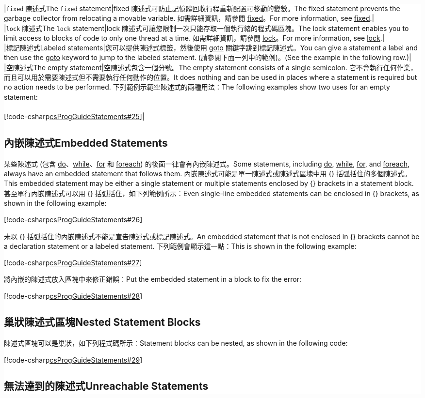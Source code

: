 |<span data-ttu-id="4a8df-151">`fixed` 陳述式</span><span class="sxs-lookup"><span data-stu-id="4a8df-151">The `fixed` statement</span></span>|<span data-ttu-id="4a8df-152">fixed 陳述式可防止記憶體回收行程重新配置可移動的變數。</span><span class="sxs-lookup"><span data-stu-id="4a8df-152">The fixed statement prevents the garbage collector from relocating a movable variable.</span></span> <span data-ttu-id="4a8df-153">如需詳細資訊，請參閱 [fixed](../../../csharp/language-reference/keywords/fixed-statement.md)。</span><span class="sxs-lookup"><span data-stu-id="4a8df-153">For more information, see [fixed](../../../csharp/language-reference/keywords/fixed-statement.md).</span></span>|  
|<span data-ttu-id="4a8df-154">`lock` 陳述式</span><span class="sxs-lookup"><span data-stu-id="4a8df-154">The `lock` statement</span></span>|<span data-ttu-id="4a8df-155">lock 陳述式可讓您限制一次只能存取一個執行緒的程式碼區塊。</span><span class="sxs-lookup"><span data-stu-id="4a8df-155">The lock statement enables you to limit access to blocks of code to only one thread at a time.</span></span> <span data-ttu-id="4a8df-156">如需詳細資訊，請參閱 [lock](../../../csharp/language-reference/keywords/lock-statement.md)。</span><span class="sxs-lookup"><span data-stu-id="4a8df-156">For more information, see [lock](../../../csharp/language-reference/keywords/lock-statement.md).</span></span>|  
|<span data-ttu-id="4a8df-157">標記陳述式</span><span class="sxs-lookup"><span data-stu-id="4a8df-157">Labeled statements</span></span>|<span data-ttu-id="4a8df-158">您可以提供陳述式標籤，然後使用 [goto](../../../csharp/language-reference/keywords/goto.md) 關鍵字跳到標記陳述式。</span><span class="sxs-lookup"><span data-stu-id="4a8df-158">You can give a statement a label and then use the [goto](../../../csharp/language-reference/keywords/goto.md) keyword to jump to the labeled statement.</span></span> <span data-ttu-id="4a8df-159">(請參閱下面一列中的範例)。</span><span class="sxs-lookup"><span data-stu-id="4a8df-159">(See the example in the following row.)</span></span>|  
|<span data-ttu-id="4a8df-160">空陳述式</span><span class="sxs-lookup"><span data-stu-id="4a8df-160">The empty statement</span></span>|<span data-ttu-id="4a8df-161">空陳述式包含一個分號。</span><span class="sxs-lookup"><span data-stu-id="4a8df-161">The empty statement consists of a single semicolon.</span></span> <span data-ttu-id="4a8df-162">它不會執行任何作業，而且可以用於需要陳述式但不需要執行任何動作的位置。</span><span class="sxs-lookup"><span data-stu-id="4a8df-162">It does nothing and can be used in places where a statement is required but no action needs to be performed.</span></span> <span data-ttu-id="4a8df-163">下列範例示範空陳述式的兩種用法：</span><span class="sxs-lookup"><span data-stu-id="4a8df-163">The following examples show two uses for an empty statement:</span></span><br /><br /> [!code-csharp[csProgGuideStatements#25](../../../csharp/programming-guide/classes-and-structs/codesnippet/CSharp/statements_4.cs)]|  
  
## <a name="embedded-statements"></a><span data-ttu-id="4a8df-164">內嵌陳述式</span><span class="sxs-lookup"><span data-stu-id="4a8df-164">Embedded Statements</span></span>  
 <span data-ttu-id="4a8df-165">某些陳述式 (包含 [do](../../../csharp/language-reference/keywords/do.md)、[while](../../../csharp/language-reference/keywords/while.md)、[for](../../../csharp/language-reference/keywords/for.md) 和 [foreach](../../../csharp/language-reference/keywords/foreach-in.md)) 的後面一律會有內嵌陳述式。</span><span class="sxs-lookup"><span data-stu-id="4a8df-165">Some statements, including [do](../../../csharp/language-reference/keywords/do.md), [while](../../../csharp/language-reference/keywords/while.md), [for](../../../csharp/language-reference/keywords/for.md), and [foreach](../../../csharp/language-reference/keywords/foreach-in.md), always have an embedded statement that follows them.</span></span> <span data-ttu-id="4a8df-166">內嵌陳述式可能是單一陳述式或陳述式區塊中用 {} 括弧括住的多個陳述式。</span><span class="sxs-lookup"><span data-stu-id="4a8df-166">This embedded statement may be either a single statement or multiple statements enclosed by {} brackets in a statement block.</span></span> <span data-ttu-id="4a8df-167">甚至單行內嵌陳述式可以用 {} 括弧括住，如下列範例所示︰</span><span class="sxs-lookup"><span data-stu-id="4a8df-167">Even single-line embedded statements can be enclosed in {} brackets, as shown in the following example:</span></span>  
  
 [!code-csharp[csProgGuideStatements#26](../../../csharp/programming-guide/classes-and-structs/codesnippet/CSharp/statements_5.cs)]  
  
 <span data-ttu-id="4a8df-168">未以 {} 括弧括住的內嵌陳述式不能是宣告陳述式或標記陳述式。</span><span class="sxs-lookup"><span data-stu-id="4a8df-168">An embedded statement that is not enclosed in {} brackets cannot be a declaration statement or a labeled statement.</span></span> <span data-ttu-id="4a8df-169">下列範例會顯示這一點：</span><span class="sxs-lookup"><span data-stu-id="4a8df-169">This is shown in the following example:</span></span>  
  
 [!code-csharp[csProgGuideStatements#27](../../../csharp/programming-guide/classes-and-structs/codesnippet/CSharp/statements_6.cs)]  
  
 <span data-ttu-id="4a8df-170">將內嵌的陳述式放入區塊中來修正錯誤︰</span><span class="sxs-lookup"><span data-stu-id="4a8df-170">Put the embedded statement in a block to fix the error:</span></span>  
  
 [!code-csharp[csProgGuideStatements#28](../../../csharp/programming-guide/classes-and-structs/codesnippet/CSharp/statements_7.cs)]  
  
## <a name="nested-statement-blocks"></a><span data-ttu-id="4a8df-171">巢狀陳述式區塊</span><span class="sxs-lookup"><span data-stu-id="4a8df-171">Nested Statement Blocks</span></span>  
 <span data-ttu-id="4a8df-172">陳述式區塊可以是巢狀，如下列程式碼所示︰</span><span class="sxs-lookup"><span data-stu-id="4a8df-172">Statement blocks can be nested, as shown in the following code:</span></span>  
  
 [!code-csharp[csProgGuideStatements#29](../../../csharp/programming-guide/classes-and-structs/codesnippet/CSharp/statements_8.cs)]  
  
## <a name="unreachable-statements"></a><span data-ttu-id="4a8df-173">無法達到的陳述式</span><span class="sxs-lookup"><span data-stu-id="4a8df-173">Unreachable Statements</span></span>  